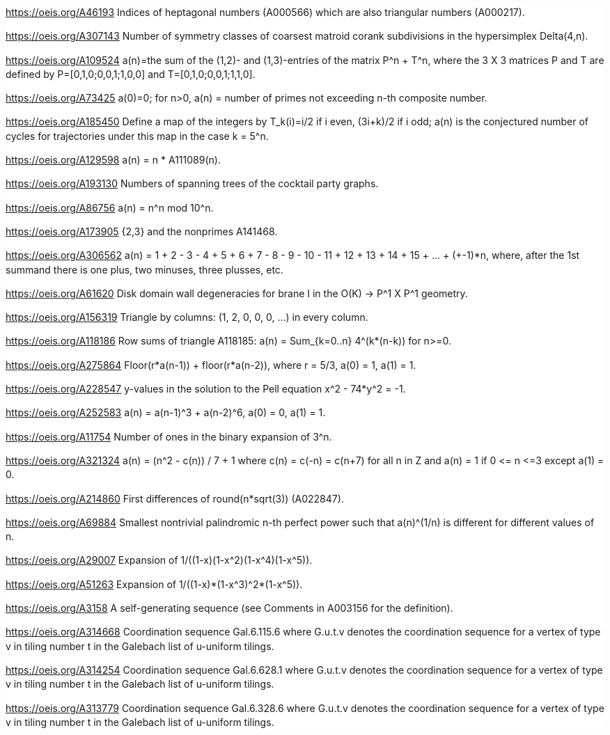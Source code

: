 https://oeis.org/A46193 Indices of heptagonal numbers (A000566) which are also triangular numbers (A000217).

https://oeis.org/A307143 Number of symmetry classes of coarsest matroid corank subdivisions in the hypersimplex Delta(4,n).

https://oeis.org/A109524 a(n)=the sum of the (1,2)- and (1,3)-entries of the matrix P^n + T^n, where the 3 X 3 matrices P and T are defined by P=[0,1,0;0,0,1;1,0,0] and T=[0,1,0;0,0,1;1,1,0].

https://oeis.org/A73425 a(0)=0; for n>0, a(n) = number of primes not exceeding n-th composite number.

https://oeis.org/A185450 Define a map of the integers by T_k(i)=i/2 if i even, (3i+k)/2 if i odd; a(n) is the conjectured number of cycles for trajectories under this map in the case k = 5^n.

https://oeis.org/A129598 a(n) = n \* A111089(n).

https://oeis.org/A193130 Numbers of spanning trees of the cocktail party graphs.

https://oeis.org/A86756 a(n) = n^n mod 10^n.

https://oeis.org/A173905 {2,3} and the nonprimes A141468.

https://oeis.org/A306562 a(n) = 1 + 2 - 3 - 4 + 5 + 6 + 7 - 8 - 9 - 10 - 11 + 12 + 13 + 14 + 15 + ... + (+-1)\*n, where, after the 1st summand there is one plus, two minuses, three plusses, etc.

https://oeis.org/A61620 Disk domain wall degeneracies for brane I in the O(K) -> P^1 X P^1 geometry.

https://oeis.org/A156319 Triangle by columns: (1, 2, 0, 0, 0, ...) in every column.

https://oeis.org/A118186 Row sums of triangle A118185: a(n) = Sum_{k=0..n} 4^(k\*(n-k)) for n>=0.

https://oeis.org/A275864 Floor(r\*a(n-1)) + floor(r\*a(n-2)), where r = 5/3, a(0) = 1, a(1) = 1.

https://oeis.org/A228547 y-values in the solution to the Pell equation x^2 - 74\*y^2 = -1.

https://oeis.org/A252583 a(n) = a(n-1)^3 + a(n-2)^6, a(0) = 0, a(1) = 1.

https://oeis.org/A11754 Number of ones in the binary expansion of 3^n.

https://oeis.org/A321324 a(n) = (n^2 - c(n)) / 7 + 1 where c(n) = c(-n) = c(n+7) for all n in Z and a(n) = 1 if 0 <= n <=3 except a(1) = 0.

https://oeis.org/A214860 First differences of round(n\*sqrt(3)) (A022847).

https://oeis.org/A69884 Smallest nontrivial palindromic n-th perfect power such that a(n)^(1/n) is different for different values of n.

https://oeis.org/A29007 Expansion of 1/((1-x)(1-x^2)(1-x^4)(1-x^5)).

https://oeis.org/A51263 Expansion of 1/((1-x)\*(1-x^3)^2\*(1-x^5)).

https://oeis.org/A3158 A self-generating sequence (see Comments in A003156 for the definition).

https://oeis.org/A314668 Coordination sequence Gal.6.115.6 where G.u.t.v denotes the coordination sequence for a vertex of type v in tiling number t in the Galebach list of u-uniform tilings.

https://oeis.org/A314254 Coordination sequence Gal.6.628.1 where G.u.t.v denotes the coordination sequence for a vertex of type v in tiling number t in the Galebach list of u-uniform tilings.

https://oeis.org/A313779 Coordination sequence Gal.6.328.6 where G.u.t.v denotes the coordination sequence for a vertex of type v in tiling number t in the Galebach list of u-uniform tilings.
